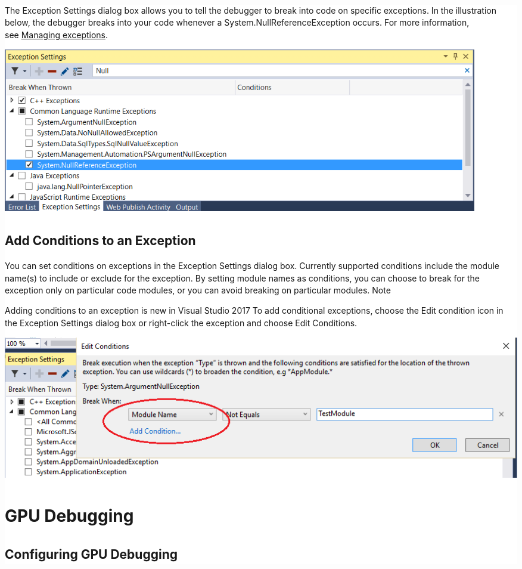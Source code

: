 The Exception Settings dialog box allows you to tell the debugger to break into code on specific exceptions. In the illustration below, the debugger breaks into your code whenever a System.NullReferenceException occurs. For more information, see [Managing exceptions](https://docs.microsoft.com/en-us/visualstudio/debugger/managing-exceptions-with-the-debugger?view=vs-2017).

![Handled Exceptions](/contents/images/VS2017-Debugging-Tips/image26-63.png)

## Add Conditions to an Exception

You can set conditions on exceptions in the Exception Settings dialog box. Currently supported conditions include the module name(s) to include or exclude for the exception. By setting module names as conditions, you can choose to break for the exception only on particular code modules, or you can avoid breaking on particular modules.
Note

Adding conditions to an exception is new in Visual Studio 2017
To add conditional exceptions, choose the Edit condition icon in the Exception Settings dialog box or right-click the exception and choose Edit Conditions.

![Condtional Exception](/contents/images/VS2017-Debugging-Tips/image27-65.png)

# GPU Debugging

## Configuring GPU Debugging
